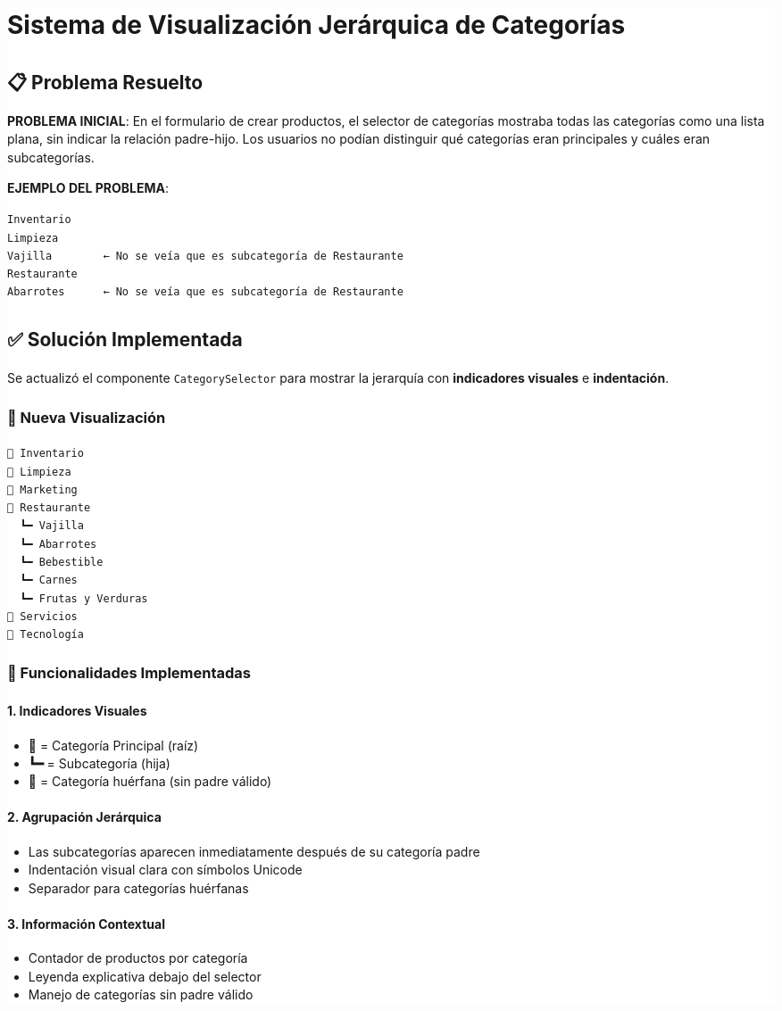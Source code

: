 # Sistema de Visualización Jerárquica de Categorías

## 📋 Problema Resuelto

**PROBLEMA INICIAL**: En el formulario de crear productos, el selector de categorías mostraba todas las categorías como una lista plana, sin indicar la relación padre-hijo. Los usuarios no podían distinguir qué categorías eran principales y cuáles eran subcategorías.

**EJEMPLO DEL PROBLEMA**:
```
Inventario
Limpieza  
Vajilla        ← No se veía que es subcategoría de Restaurante
Restaurante
Abarrotes      ← No se veía que es subcategoría de Restaurante
```

## ✅ Solución Implementada

Se actualizó el componente `CategorySelector` para mostrar la jerarquía con **indicadores visuales** e **indentación**.

### **🎨 Nueva Visualización**

```
📁 Inventario
📁 Limpieza
📁 Marketing
📁 Restaurante
  ┗━ Vajilla
  ┗━ Abarrotes
  ┗━ Bebestible
  ┗━ Carnes
  ┗━ Frutas y Verduras
📁 Servicios
📁 Tecnología
```

### **🔧 Funcionalidades Implementadas**

#### **1. Indicadores Visuales**
- **📁** = Categoría Principal (raíz)
- **┗━** = Subcategoría (hija)
- **🔗** = Categoría huérfana (sin padre válido)

#### **2. Agrupación Jerárquica**
- Las subcategorías aparecen inmediatamente después de su categoría padre
- Indentación visual clara con símbolos Unicode
- Separador para categorías huérfanas

#### **3. Información Contextual**
- Contador de productos por categoría
- Leyenda explicativa debajo del selector
- Manejo de categorías sin padre válido
